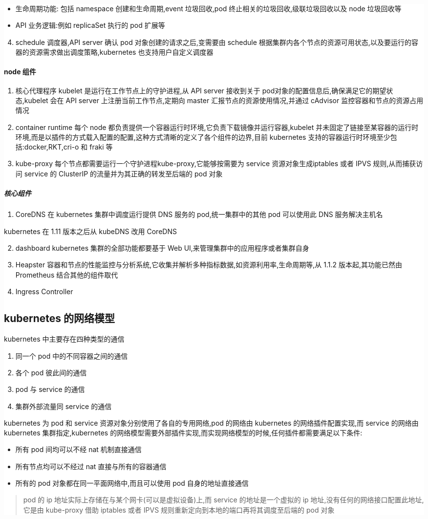 - 生命周期功能: 包括 namespace 创建和生命周期,event 垃圾回收,pod 终止相关的垃圾回收,级联垃圾回收以及 node 垃圾回收等

- API 业务逻辑:例如 replicaSet 执行的 pod 扩展等

4. schedule
调度器,API server 确认 pod 对象创建的请求之后,变需要由 schedule 根据集群内各个节点的资源可用状态,以及要运行的容器的资源需求做出调度策略,kubernetes 也支持用户自定义调度器

#### node 组件

1. 核心代理程序 kubelet
是运行在工作节点上的守护进程,从 API server 接收到关于 pod对象的配置信息后,确保满足它的期望状态,kubelet 会在 API server 上注册当前工作节点,定期向 master 汇报节点的资源使用情况,并通过 cAdvisor 监控容器和节点的资源占用情况

2. container runtime
每个 node 都负责提供一个容器运行时环境,它负责下载镜像并运行容器,kubelet 并未固定了链接至某容器的运行时环境,而是以插件的方式载入配置的配置,这种方式清晰的定义了各个组件的边界,目前 kubernetes 支持的容器运行时环境至少包括:docker,RKT,cri-o 和 fraki 等

3. kube-proxy
每个节点都需要运行一个守护进程kube-proxy,它能够按需要为 service 资源对象生成iptables 或者 IPVS 规则,从而捕获访问 service 的 ClusterIP 的流量并为其正确的转发至后端的 pod 对象

##### 核心组件

1. CoreDNS
在 kubernetes 集群中调度运行提供 DNS 服务的 pod,统一集群中的其他 pod 可以使用此 DNS 服务解决主机名

kubernetes 在 1.11 版本之后从 kubeDNS 改用 CoreDNS

2. dashboard
kubernetes 集群的全部功能都要基于 Web UI,来管理集群中的应用程序或者集群自身

3. Heapster
容器和节点的性能监控与分析系统,它收集并解析多种指标数据,如资源利用率,生命周期等,从 1.1.2 版本起,其功能已然由 Prometheus 结合其他的组件取代

4. Ingress Controller

## kubernetes 的网络模型
kubernetes 中主要存在四种类型的通信

1. 同一个 pod 中的不同容器之间的通信

2. 各个 pod 彼此间的通信

3. pod 与 service 的通信

4. 集群外部流量同 service 的通信

kubernetes 为 pod 和 service 资源对象分别使用了各自的专用网络,pod 的网络由 kubernetes 的网络插件配置实现,而 service 的网络由 kubernetes 集群指定,kubernetes 的网络模型需要外部插件实现,而实现网络模型的时候,任何插件都需要满足以下条件:

- 所有 pod 间均可以不经 nat 机制直接通信

- 所有节点均可以不经过 nat 直接与所有的容器通信

- 所有的 pod 对象都在同一平面网络中,而且可以使用 pod 自身的地址直接通信

> pod 的 ip 地址实际上存储在与某个网卡(可以是虚拟设备)上,而 service 的地址是一个虚拟的 ip 地址,没有任何的网络接口配置此地址,它是由 kube-proxy 借助 iptables 或者 IPVS 规则重新定向到本地的端口再将其调度至后端的 pod 对象
